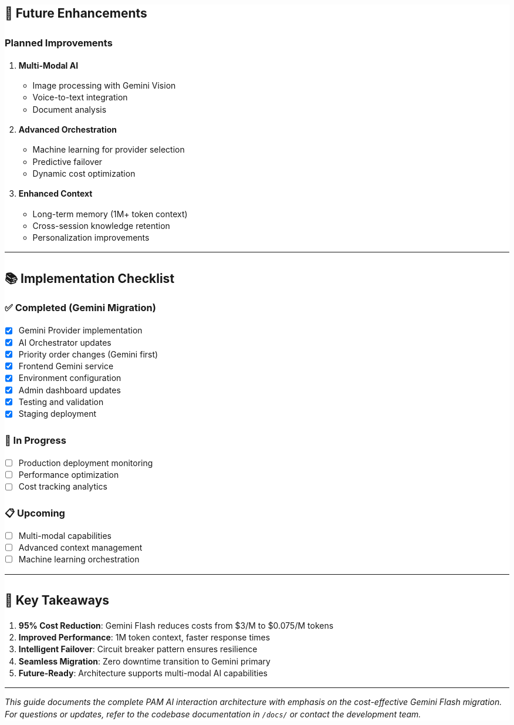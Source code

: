 
## 🔮 Future Enhancements

### Planned Improvements

1. **Multi-Modal AI**
   - Image processing with Gemini Vision
   - Voice-to-text integration
   - Document analysis

2. **Advanced Orchestration**
   - Machine learning for provider selection
   - Predictive failover
   - Dynamic cost optimization

3. **Enhanced Context**
   - Long-term memory (1M+ token context)
   - Cross-session knowledge retention
   - Personalization improvements

---

## 📚 Implementation Checklist

### ✅ Completed (Gemini Migration)

- [x] Gemini Provider implementation
- [x] AI Orchestrator updates
- [x] Priority order changes (Gemini first)
- [x] Frontend Gemini service
- [x] Environment configuration
- [x] Admin dashboard updates
- [x] Testing and validation
- [x] Staging deployment

### 🔄 In Progress

- [ ] Production deployment monitoring
- [ ] Performance optimization
- [ ] Cost tracking analytics

### 📋 Upcoming

- [ ] Multi-modal capabilities
- [ ] Advanced context management
- [ ] Machine learning orchestration

---

## 🎯 Key Takeaways

1. **95% Cost Reduction**: Gemini Flash reduces costs from $3/M to $0.075/M tokens
2. **Improved Performance**: 1M token context, faster response times
3. **Intelligent Failover**: Circuit breaker pattern ensures resilience
4. **Seamless Migration**: Zero downtime transition to Gemini primary
5. **Future-Ready**: Architecture supports multi-modal AI capabilities

---

*This guide documents the complete PAM AI interaction architecture with emphasis on the cost-effective Gemini Flash migration. For questions or updates, refer to the codebase documentation in `/docs/` or contact the development team.*